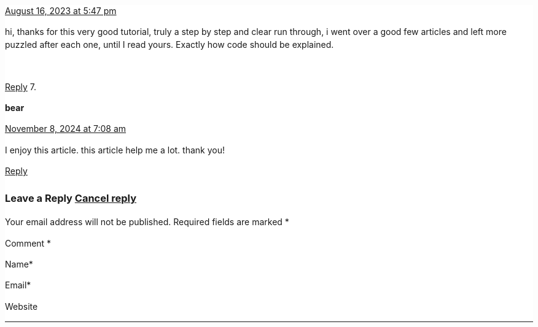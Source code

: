 [August 16, 2023 at 5:47 pm](https://dotnettutorials.net/lesson/task-in-csharp/#comment-4548)

hi, thanks for this very good tutorial, truly a step by step and clear run through, i went over a good few articles and left more puzzled after each one, until I read yours. Exactly how code should be explained.

[Reply](https://dotnettutorials.net/lesson/task-in-csharp//#comment-4548)
7. ![](data:image/svg+xml,%3Csvg%20xmlns=%22http://www.w3.org/2000/svg%22%20width=%2250%22%20height=%2250%22%3E%3C/svg%3E)

**bear**

[November 8, 2024 at 7:08 am](https://dotnettutorials.net/lesson/task-in-csharp/#comment-5878)

I enjoy this article. this article help me a lot. thank you!

[Reply](https://dotnettutorials.net/lesson/task-in-csharp//#comment-5878)

### Leave a Reply [Cancel reply](/lesson/task-in-csharp/#respond)

Your email address will not be published. Required fields are marked \*

Comment \* 

Name\*

Email\*

Website

---